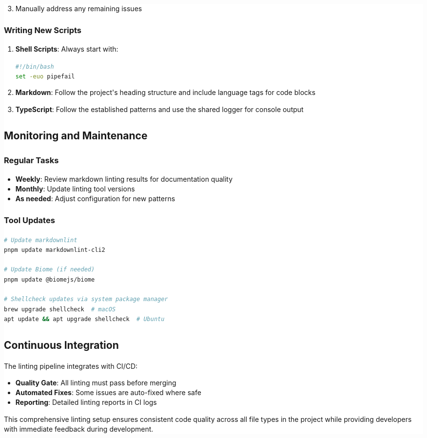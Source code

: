 3. Manually address any remaining issues

### Writing New Scripts

1. **Shell Scripts**: Always start with:

   ```bash
   #!/bin/bash
   set -euo pipefail
   ```

2. **Markdown**: Follow the project's heading structure and include language tags for code blocks

3. **TypeScript**: Follow the established patterns and use the shared logger for console output

## Monitoring and Maintenance

### Regular Tasks

- **Weekly**: Review markdown linting results for documentation quality
- **Monthly**: Update linting tool versions
- **As needed**: Adjust configuration for new patterns

### Tool Updates

```bash
# Update markdownlint
pnpm update markdownlint-cli2

# Update Biome (if needed)
pnpm update @biomejs/biome

# Shellcheck updates via system package manager
brew upgrade shellcheck  # macOS
apt update && apt upgrade shellcheck  # Ubuntu
```

## Continuous Integration

The linting pipeline integrates with CI/CD:

- **Quality Gate**: All linting must pass before merging
- **Automated Fixes**: Some issues are auto-fixed where safe
- **Reporting**: Detailed linting reports in CI logs

This comprehensive linting setup ensures consistent code quality across all file types in the project while providing developers with immediate feedback during development.

